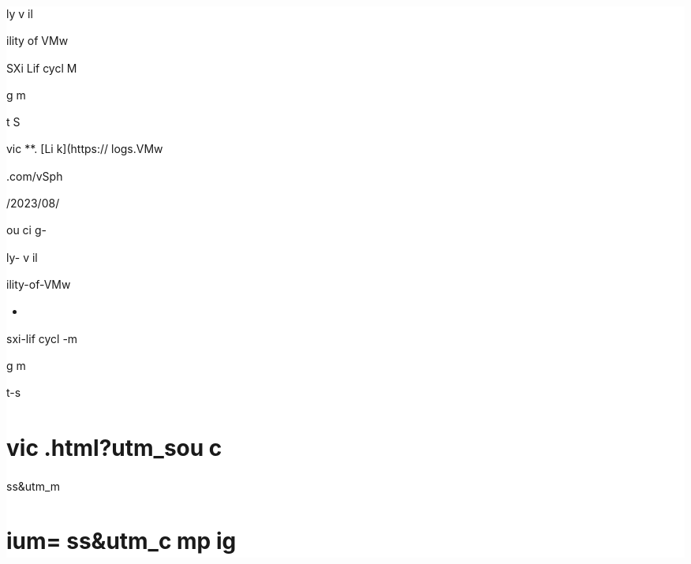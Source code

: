 
ly 
v
il

ility of VMw


 
SXi Lif
cycl
 M


g
m

t S

vic
**. [Li
k](https://
logs.VMw


.com/vSph


/2023/08/


ou
ci
g-


ly-
v
il

ility-of-VMw


-
sxi-lif
cycl
-m


g
m

t-s

vic
.html?utm_sou
c
=
ss&utm_m

ium=
ss&utm_c
mp
ig
=
